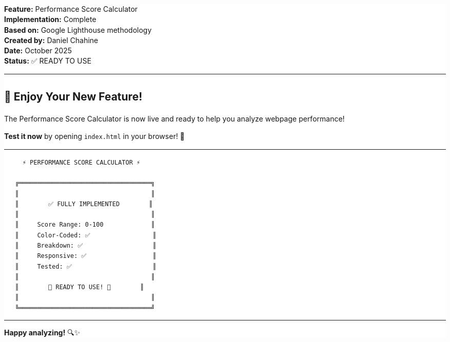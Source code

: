 **Feature:** Performance Score Calculator  
**Implementation:** Complete  
**Based on:** Google Lighthouse methodology  
**Created by:** Daniel Chahine  
**Date:** October 2025  
**Status:** ✅ READY TO USE  

---

## 🎊 Enjoy Your New Feature!

The Performance Score Calculator is now live and ready to help you analyze webpage performance!

**Test it now** by opening `index.html` in your browser! 🚀

---

```
     ⚡ PERFORMANCE SCORE CALCULATOR ⚡
  
   ╔════════════════════════════════════╗
   ║                                    ║
   ║        ✅ FULLY IMPLEMENTED        ║
   ║                                    ║
   ║     Score Range: 0-100             ║
   ║     Color-Coded: ✅                 ║
   ║     Breakdown: ✅                   ║
   ║     Responsive: ✅                  ║
   ║     Tested: ✅                      ║
   ║                                    ║
   ║        🎉 READY TO USE! 🎉        ║
   ║                                    ║
   ╚════════════════════════════════════╝
```

---

**Happy analyzing!** 🔍✨

